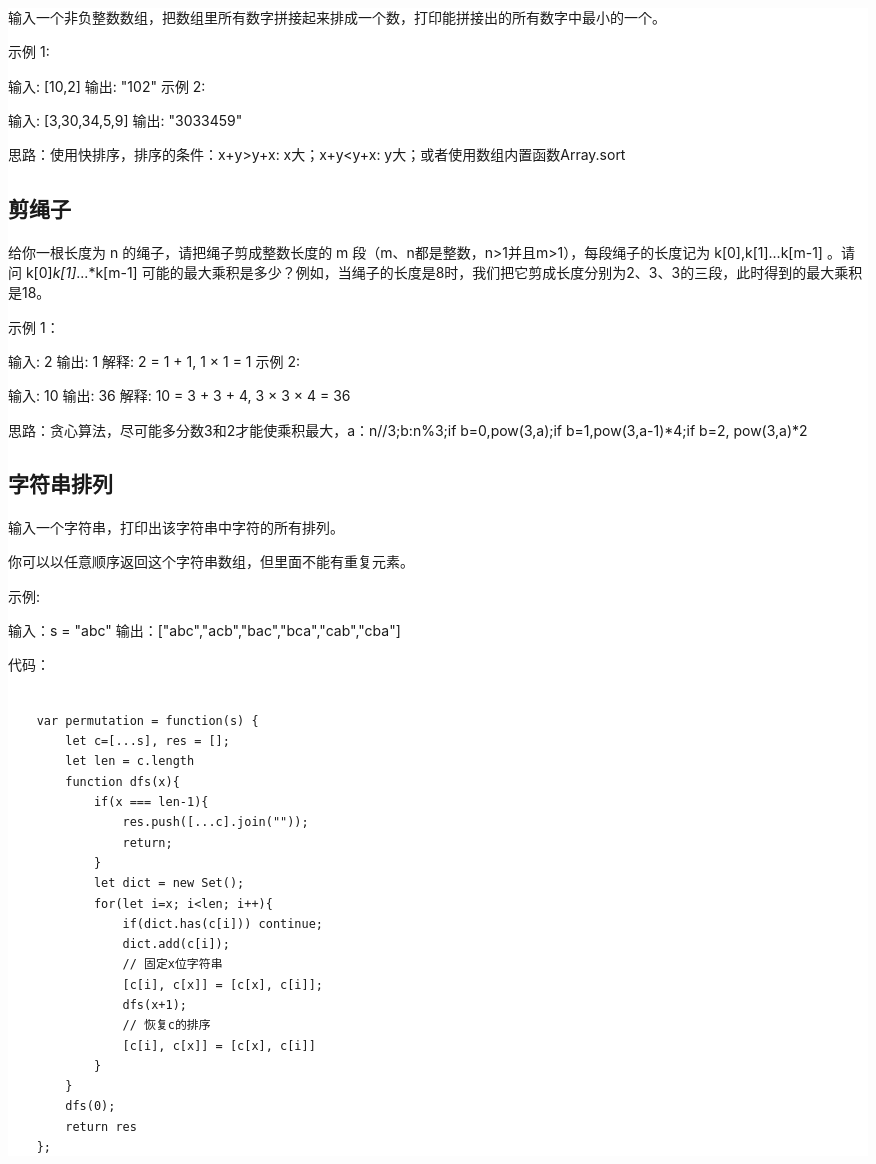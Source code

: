 输入一个非负整数数组，把数组里所有数字拼接起来排成一个数，打印能拼接出的所有数字中最小的一个。

示例 1:

输入: [10,2]
输出: "102"
示例 2:

输入: [3,30,34,5,9]
输出: "3033459"

思路：使用快排序，排序的条件：x+y>y+x: x大；x+y<y+x: y大；或者使用数组内置函数Array.sort

## 剪绳子

给你一根长度为 n 的绳子，请把绳子剪成整数长度的 m 段（m、n都是整数，n>1并且m>1），每段绳子的长度记为 k[0],k[1]...k[m-1] 。请问 k[0]*k[1]*...*k[m-1] 可能的最大乘积是多少？例如，当绳子的长度是8时，我们把它剪成长度分别为2、3、3的三段，此时得到的最大乘积是18。

示例 1：

输入: 2
输出: 1
解释: 2 = 1 + 1, 1 × 1 = 1
示例 2:

输入: 10
输出: 36
解释: 10 = 3 + 3 + 4, 3 × 3 × 4 = 36

思路：贪心算法，尽可能多分数3和2才能使乘积最大，a：n//3;b:n%3;if b=0,pow(3,a);if b=1,pow(3,a-1)*4;if b=2, pow(3,a)*2

## 字符串排列

输入一个字符串，打印出该字符串中字符的所有排列。

你可以以任意顺序返回这个字符串数组，但里面不能有重复元素。

示例:

输入：s = "abc"
输出：["abc","acb","bac","bca","cab","cba"]

代码：

```

	var permutation = function(s) {
	    let c=[...s], res = [];
	    let len = c.length
	    function dfs(x){
	        if(x === len-1){
	            res.push([...c].join(""));
	            return;
	        }
	        let dict = new Set();
	        for(let i=x; i<len; i++){
	            if(dict.has(c[i])) continue;
	            dict.add(c[i]);
				// 固定x位字符串
	            [c[i], c[x]] = [c[x], c[i]];
	            dfs(x+1);
				// 恢复c的排序
	            [c[i], c[x]] = [c[x], c[i]]
	        }
	    }
	    dfs(0);
	    return res
	};
```
